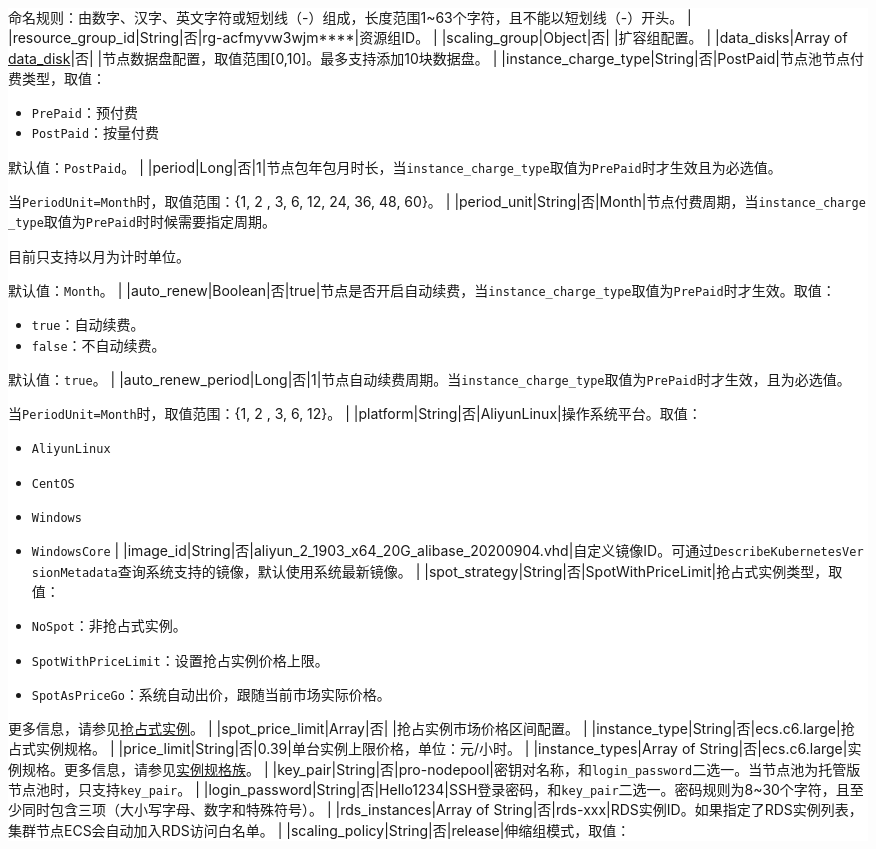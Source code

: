  命名规则：由数字、汉字、英文字符或短划线（-）组成，长度范围1~63个字符，且不能以短划线（-）开头。 |
|resource\_group\_id|String|否|rg-acfmyvw3wjm\*\*\*\*|资源组ID。 |
|scaling\_group|Object|否| |扩容组配置。 |
|data\_disks|Array of [data\_disk](/cn.zh-CN/API参考/通用数据结构.md)|否| |节点数据盘配置，取值范围\[0,10\]。最多支持添加10块数据盘。 |
|instance\_charge\_type|String|否|PostPaid|节点池节点付费类型，取值：

 -   `PrePaid`：预付费
-   `PostPaid`：按量付费

 默认值：`PostPaid`。 |
|period|Long|否|1|节点包年包月时长，当`instance_charge_type`取值为`PrePaid`时才生效且为必选值。

 当`PeriodUnit=Month`时，取值范围：\{1, 2 , 3, 6, 12, 24, 36, 48, 60\}。 |
|period\_unit|String|否|Month|节点付费周期，当`instance_charge_type`取值为`PrePaid`时时候需要指定周期。

 目前只支持以月为计时单位。

 默认值：`Month`。 |
|auto\_renew|Boolean|否|true|节点是否开启自动续费，当`instance_charge_type`取值为`PrePaid`时才生效。取值：

 -   `true`：自动续费。
-   `false`：不自动续费。

 默认值：`true`。 |
|auto\_renew\_period|Long|否|1|节点自动续费周期。当`instance_charge_type`取值为`PrePaid`时才生效，且为必选值。

 当`PeriodUnit=Month`时，取值范围：\{1, 2 , 3, 6, 12\}。 |
|platform|String|否|AliyunLinux|操作系统平台。取值：

 -   `AliyunLinux`
-   `CentOS`
-   `Windows`
-   `WindowsCore` |
|image\_id|String|否|aliyun\_2\_1903\_x64\_20G\_alibase\_20200904.vhd|自定义镜像ID。可通过`DescribeKubernetesVersionMetadata`查询系统支持的镜像，默认使用系统最新镜像。 |
|spot\_strategy|String|否|SpotWithPriceLimit|抢占式实例类型，取值：

 -   `NoSpot`：非抢占式实例。
-   `SpotWithPriceLimit`：设置抢占实例价格上限。
-   `SpotAsPriceGo`：系统自动出价，跟随当前市场实际价格。

 更多信息，请参见[抢占式实例](~~157759~~)。 |
|spot\_price\_limit|Array|否| |抢占实例市场价格区间配置。 |
|instance\_type|String|否|ecs.c6.large|抢占式实例规格。 |
|price\_limit|String|否|0.39|单台实例上限价格，单位：元/小时。 |
|instance\_types|Array of String|否|ecs.c6.large|实例规格。更多信息，请参见[实例规格族](~~25378~~)。 |
|key\_pair|String|否|pro-nodepool|密钥对名称，和`login_password`二选一。当节点池为托管版节点池时，只支持`key_pair`。 |
|login\_password|String|否|Hello1234|SSH登录密码，和`key_pair`二选一。密码规则为8~30个字符，且至少同时包含三项（大小写字母、数字和特殊符号）。 |
|rds\_instances|Array of String|否|rds-xxx|RDS实例ID。如果指定了RDS实例列表，集群节点ECS会自动加入RDS访问白名单。 |
|scaling\_policy|String|否|release|伸缩组模式，取值：
